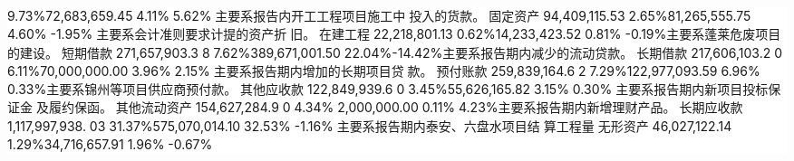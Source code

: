 9.73%72,683,659.45
4.11%
5.62%
主要系报告内开工工程项目施工中
投入的货款。
固定资产
94,409,115.53
2.65%81,265,555.75
4.60%
-1.95%
主要系会计准则要求计提的资产折
旧。
在建工程
22,218,801.13
0.62%14,233,423.52
0.81%
-0.19%主要系蓬莱危废项目的建设。
短期借款
271,657,903.3
8
7.62%389,671,001.50
22.04%-14.42%主要系报告期内减少的流动贷款。
长期借款
217,606,103.2
0
6.11%70,000,000.00
3.96%
2.15%
主要系报告期内增加的长期项目贷
款。
预付账款
259,839,164.6
2
7.29%122,977,093.59
6.96%
0.33%主要系锦州等项目供应商预付款。
其他应收款
122,849,939.6
0
3.45%55,626,165.82
3.15%
0.30%
主要系报告期内新项目投标保证金
及履约保函。
其他流动资产
154,627,284.9
0
4.34%
2,000,000.00
0.11%
4.23%主要系报告期内新增理财产品。
长期应收款
1,117,997,938.
03
31.37%575,070,014.10
32.53%
-1.16%
主要系报告期内泰安、六盘水项目结
算工程量
无形资产
46,027,122.14
1.29%34,716,657.91
1.96%
-0.67%